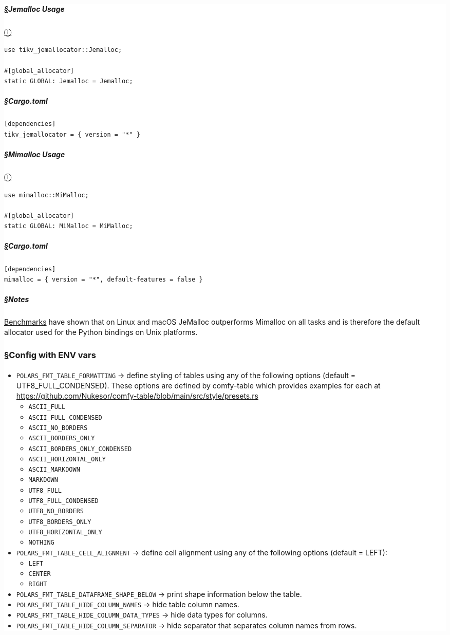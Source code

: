 ##### [§](#jemalloc-usage)Jemalloc Usage

[ⓘ](#)

    use tikv_jemallocator::Jemalloc;

    #[global_allocator]
    static GLOBAL: Jemalloc = Jemalloc;

##### [§](#cargotoml)Cargo.toml

    [dependencies]
    tikv_jemallocator = { version = "*" }

##### [§](#mimalloc-usage)Mimalloc Usage

[ⓘ](#)

    use mimalloc::MiMalloc;

    #[global_allocator]
    static GLOBAL: MiMalloc = MiMalloc;

##### [§](#cargotoml-1)Cargo.toml

    [dependencies]
    mimalloc = { version = "*", default-features = false }

##### [§](#notes)Notes

[Benchmarks](https://github.com/pola-rs/polars/pull/3108) have shown
that on Linux and macOS JeMalloc outperforms Mimalloc on all tasks and
is therefore the default allocator used for the Python bindings on Unix
platforms.

### [§](#config-with-env-vars)Config with ENV vars

-   `POLARS_FMT_TABLE_FORMATTING` -> define styling of tables using any
    of the following options (default = UTF8_FULL_CONDENSED). These
    options are defined by comfy-table which provides examples for each
    at
    <https://github.com/Nukesor/comfy-table/blob/main/src/style/presets.rs>
    -   `ASCII_FULL`
    -   `ASCII_FULL_CONDENSED`
    -   `ASCII_NO_BORDERS`
    -   `ASCII_BORDERS_ONLY`
    -   `ASCII_BORDERS_ONLY_CONDENSED`
    -   `ASCII_HORIZONTAL_ONLY`
    -   `ASCII_MARKDOWN`
    -   `MARKDOWN`
    -   `UTF8_FULL`
    -   `UTF8_FULL_CONDENSED`
    -   `UTF8_NO_BORDERS`
    -   `UTF8_BORDERS_ONLY`
    -   `UTF8_HORIZONTAL_ONLY`
    -   `NOTHING`
-   `POLARS_FMT_TABLE_CELL_ALIGNMENT` -> define cell alignment using
    any of the following options (default = LEFT):
    -   `LEFT`
    -   `CENTER`
    -   `RIGHT`
-   `POLARS_FMT_TABLE_DATAFRAME_SHAPE_BELOW` -> print shape information
    below the table.
-   `POLARS_FMT_TABLE_HIDE_COLUMN_NAMES` -> hide table column names.
-   `POLARS_FMT_TABLE_HIDE_COLUMN_DATA_TYPES` -> hide data types for
    columns.
-   `POLARS_FMT_TABLE_HIDE_COLUMN_SEPARATOR` -> hide separator that
    separates column names from rows.